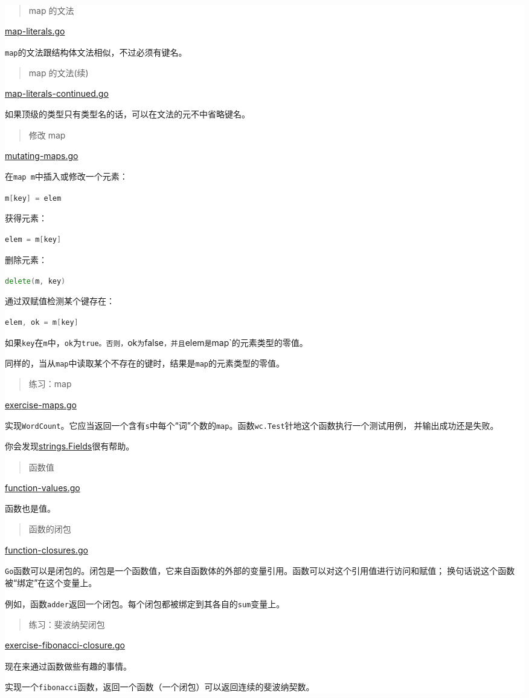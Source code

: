 > map 的文法

[map-literals.go](map-literals.go)

`map`的文法跟结构体文法相似，不过必须有键名。

> map 的文法(续)

[map-literals-continued.go](map-literals-continued.go)

如果顶级的类型只有类型名的话，可以在文法的元不中省略键名。

> 修改 map

[mutating-maps.go](mutating-maps.go)

在`map m`中插入或修改一个元素：

```go
m[key] = elem
```

获得元素：

```go
elem = m[key]
```

删除元素：

```go
delete(m, key)
```

通过双赋值检测某个键存在：

```go
elem, ok = m[key]
```

如果`key`在`m`中，`ok`为`true。否则，`ok`为`false`，并且`elem`是`map`的元素类型的零值。

同样的，当从`map`中读取某个不存在的键时，结果是`map`的元素类型的零值。

> 练习：map

[exercise-maps.go](exercise-maps.go)

实现`WordCount`。它应当返回一个含有`s`中每个“词”个数的`map`。函数`wc.Test`针地这个函数执行一个测试用例，
并输出成功还是失败。

你会发现[strings.Fields](http://golang.org/pkg/strings/#Fields)很有帮助。

> 函数值

[function-values.go](function-values.go)

函数也是值。

> 函数的闭包

[function-closures.go](function-closures.go)

`Go`函数可以是闭包的。闭包是一个函数值，它来自函数体的外部的变量引用。函数可以对这个引用值进行访问和赋值；
换句话说这个函数被“绑定”在这个变量上。

例如，函数`adder`返回一个闭包。每个闭包都被绑定到其各自的`sum`变量上。

> 练习：斐波纳契闭包

[exercise-fibonacci-closure.go](exercise-fibonacci-closure.go)

现在来通过函数做些有趣的事情。

实现一个`fibonacci`函数，返回一个函数（一个闭包）可以返回连续的斐波纳契数。
